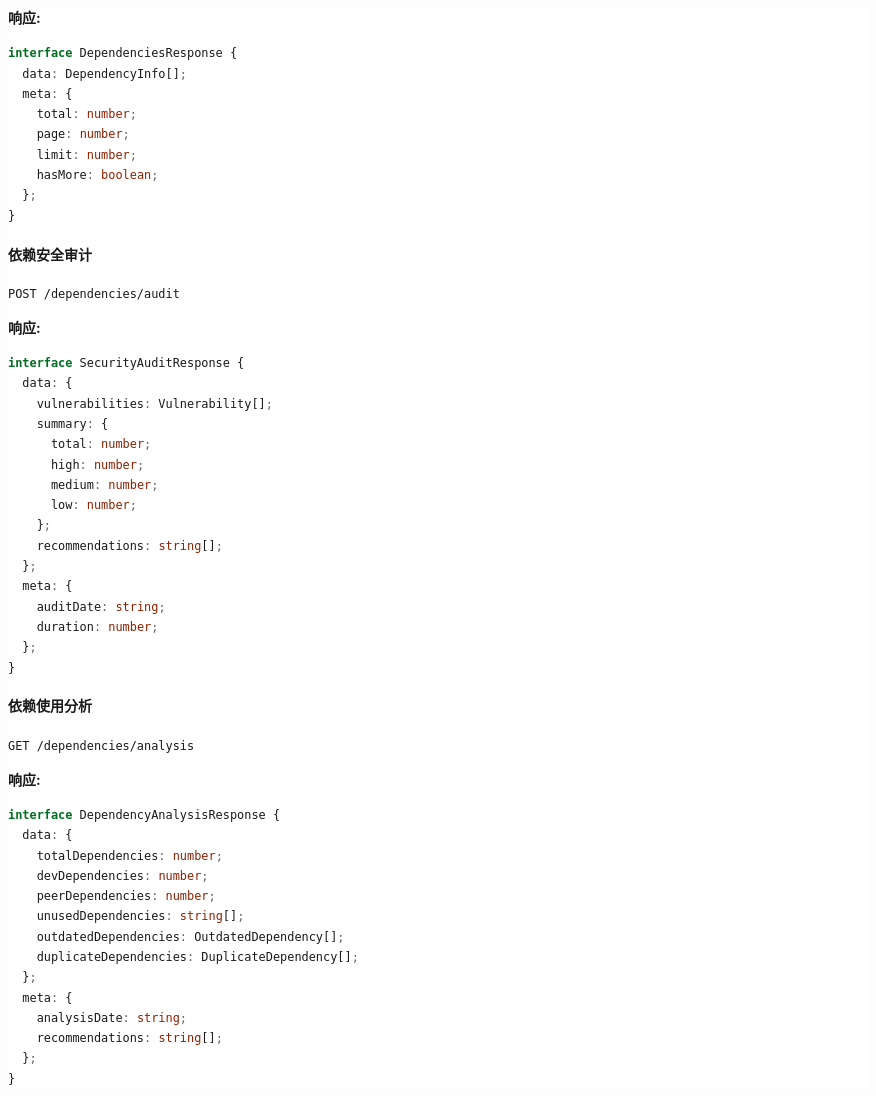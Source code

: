 **响应:**
```typescript
interface DependenciesResponse {
  data: DependencyInfo[];
  meta: {
    total: number;
    page: number;
    limit: number;
    hasMore: boolean;
  };
}
```

#### 依赖安全审计
```http
POST /dependencies/audit
```

**响应:**
```typescript
interface SecurityAuditResponse {
  data: {
    vulnerabilities: Vulnerability[];
    summary: {
      total: number;
      high: number;
      medium: number;
      low: number;
    };
    recommendations: string[];
  };
  meta: {
    auditDate: string;
    duration: number;
  };
}
```

#### 依赖使用分析
```http
GET /dependencies/analysis
```

**响应:**
```typescript
interface DependencyAnalysisResponse {
  data: {
    totalDependencies: number;
    devDependencies: number;
    peerDependencies: number;
    unusedDependencies: string[];
    outdatedDependencies: OutdatedDependency[];
    duplicateDependencies: DuplicateDependency[];
  };
  meta: {
    analysisDate: string;
    recommendations: string[];
  };
}
```
